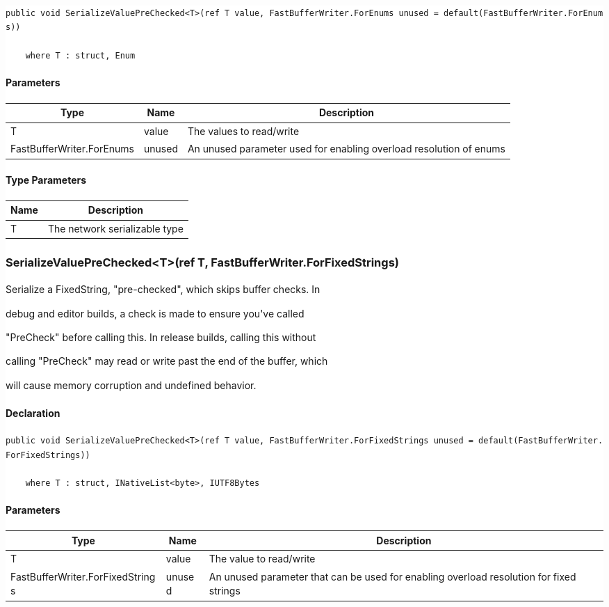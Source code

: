 ``` lang-csharp
public void SerializeValuePreChecked<T>(ref T value, FastBufferWriter.ForEnums unused = default(FastBufferWriter.ForEnums))

    where T : struct, Enum
```

#### Parameters

| Type                      | Name   | Description                                                        |
|---------------------------|--------|--------------------------------------------------------------------|
| T                         | value  | The values to read/write                                           |
| FastBufferWriter.ForEnums | unused | An unused parameter used for enabling overload resolution of enums |

#### Type Parameters

| Name | Description                   |
|------|-------------------------------|
| T    | The network serializable type |

### SerializeValuePreChecked\<T\>(ref T, FastBufferWriter.ForFixedStrings)

<div class="markdown level1 summary">

Serialize a FixedString, "pre-checked", which skips buffer checks. In

debug and editor builds, a check is made to ensure you've called

"PreCheck" before calling this. In release builds, calling this without

calling "PreCheck" may read or write past the end of the buffer, which

will cause memory corruption and undefined behavior.

</div>

<div class="markdown level1 conceptual">

</div>

#### Declaration

``` lang-csharp
public void SerializeValuePreChecked<T>(ref T value, FastBufferWriter.ForFixedStrings unused = default(FastBufferWriter.ForFixedStrings))

    where T : struct, INativeList<byte>, IUTF8Bytes
```

#### Parameters

| Type                             | Name   | Description                                                                             |
|----------------------------------|--------|-----------------------------------------------------------------------------------------|
| T                                | value  | The value to read/write                                                                 |
| FastBufferWriter.ForFixedStrings | unused | An unused parameter that can be used for enabling overload resolution for fixed strings |

